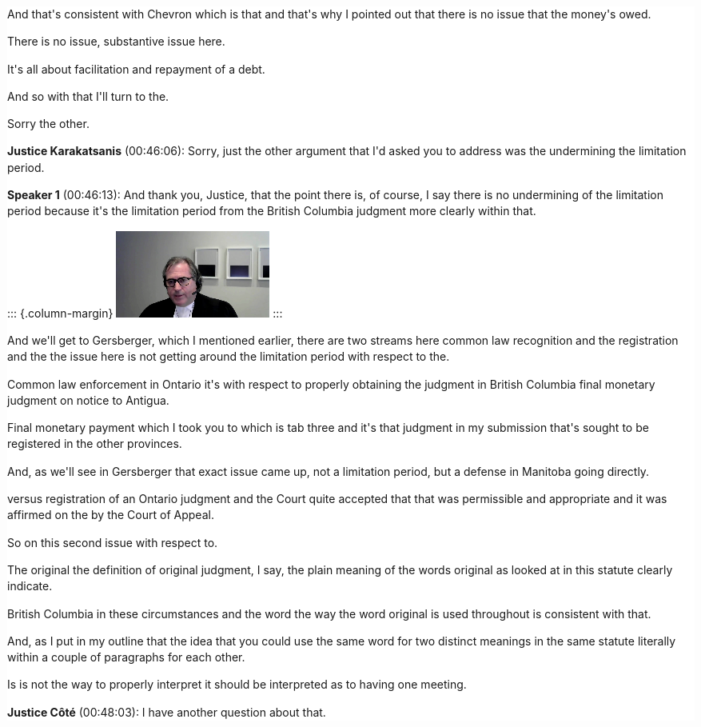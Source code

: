 And that's consistent with Chevron which is that and that's why I pointed out that there is no issue that the money's owed.

There is no issue, substantive issue here.

It's all about facilitation and repayment of a debt.

And so with that I'll turn to the.

Sorry the other.

**Justice Karakatsanis** (00:46:06): Sorry, just the other argument that I'd asked you to address was the undermining the limitation period.

**Speaker 1** (00:46:13): And thank you, Justice, that the point there is, of course, I say there is no undermining of the limitation period because it's the limitation period from the British Columbia judgment more clearly within that.

::: {.column-margin}
![](2828.png)
:::

And we'll get to Gersberger, which I mentioned earlier, there are two streams here common law recognition and the registration and the the issue here is not getting around the limitation period with respect to the.

Common law enforcement in Ontario it's with respect to properly obtaining the judgment in British Columbia final monetary judgment on notice to Antigua.

Final monetary payment which I took you to which is tab three and it's that judgment in my submission that's sought to be registered in the other provinces.

And, as we'll see in Gersberger that exact issue came up, not a limitation period, but a defense in Manitoba going directly.

versus registration of an Ontario judgment and the Court quite accepted that that was permissible and appropriate and it was affirmed on the by the Court of Appeal.

So on this second issue with respect to.

The original the definition of original judgment, I say, the plain meaning of the words original as looked at in this statute clearly indicate.

British Columbia in these circumstances and the word the way the word original is used throughout is consistent with that.

And, as I put in my outline that the idea that you could use the same word for two distinct meanings in the same statute literally within a couple of paragraphs for each other.

Is is not the way to properly interpret it should be interpreted as to having one meeting.

**Justice Côté** (00:48:03): I have another question about that.
